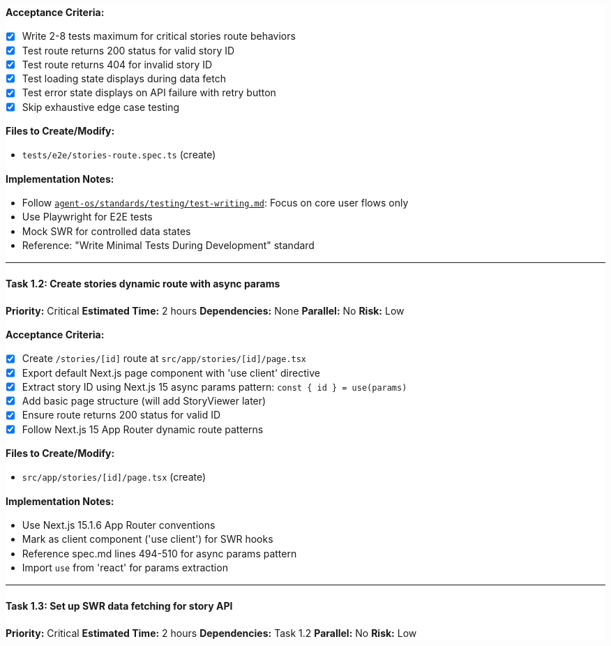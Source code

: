 **Acceptance Criteria:**
- [x] Write 2-8 tests maximum for critical stories route behaviors
- [x] Test route returns 200 status for valid story ID
- [x] Test route returns 404 for invalid story ID
- [x] Test loading state displays during data fetch
- [x] Test error state displays on API failure with retry button
- [x] Skip exhaustive edge case testing

**Files to Create/Modify:**
- `tests/e2e/stories-route.spec.ts` (create)

**Implementation Notes:**
- Follow [`agent-os/standards/testing/test-writing.md`](agent-os/standards/testing/test-writing.md:1): Focus on core user flows only
- Use Playwright for E2E tests
- Mock SWR for controlled data states
- Reference: "Write Minimal Tests During Development" standard

---

#### Task 1.2: Create stories dynamic route with async params
**Priority:** Critical
**Estimated Time:** 2 hours
**Dependencies:** None
**Parallel:** No
**Risk:** Low

**Acceptance Criteria:**
- [x] Create `/stories/[id]` route at `src/app/stories/[id]/page.tsx`
- [x] Export default Next.js page component with 'use client' directive
- [x] Extract story ID using Next.js 15 async params pattern: `const { id } = use(params)`
- [x] Add basic page structure (will add StoryViewer later)
- [x] Ensure route returns 200 status for valid ID
- [x] Follow Next.js 15 App Router dynamic route patterns

**Files to Create/Modify:**
- `src/app/stories/[id]/page.tsx` (create)

**Implementation Notes:**
- Use Next.js 15.1.6 App Router conventions
- Mark as client component ('use client') for SWR hooks
- Reference spec.md lines 494-510 for async params pattern
- Import `use` from 'react' for params extraction

---

#### Task 1.3: Set up SWR data fetching for story API
**Priority:** Critical
**Estimated Time:** 2 hours
**Dependencies:** Task 1.2
**Parallel:** No
**Risk:** Low
